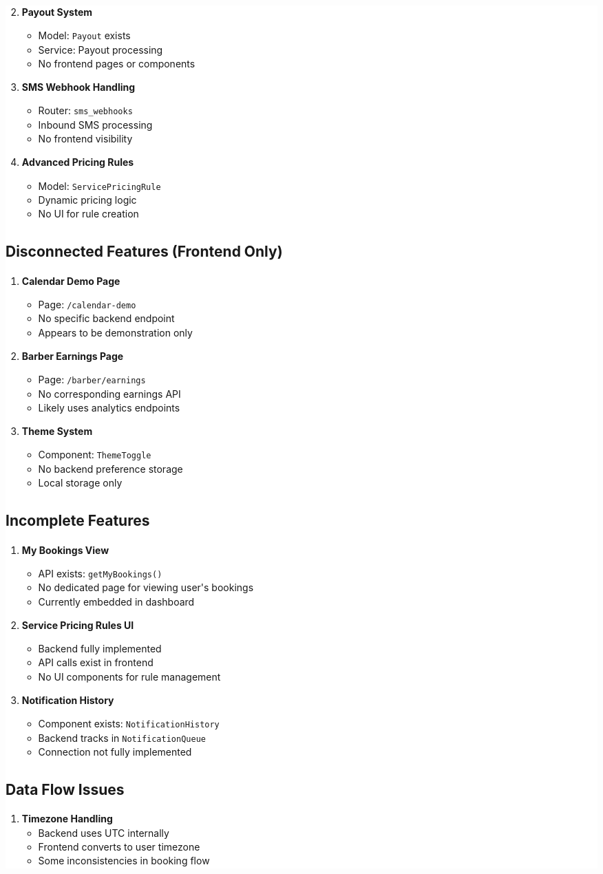 2. **Payout System**
   - Model: `Payout` exists
   - Service: Payout processing
   - No frontend pages or components

3. **SMS Webhook Handling**
   - Router: `sms_webhooks` 
   - Inbound SMS processing
   - No frontend visibility

4. **Advanced Pricing Rules**
   - Model: `ServicePricingRule`
   - Dynamic pricing logic
   - No UI for rule creation

## Disconnected Features (Frontend Only)

1. **Calendar Demo Page**
   - Page: `/calendar-demo`
   - No specific backend endpoint
   - Appears to be demonstration only

2. **Barber Earnings Page**
   - Page: `/barber/earnings`
   - No corresponding earnings API
   - Likely uses analytics endpoints

3. **Theme System**
   - Component: `ThemeToggle`
   - No backend preference storage
   - Local storage only

## Incomplete Features

1. **My Bookings View**
   - API exists: `getMyBookings()`
   - No dedicated page for viewing user's bookings
   - Currently embedded in dashboard

2. **Service Pricing Rules UI**
   - Backend fully implemented
   - API calls exist in frontend
   - No UI components for rule management

3. **Notification History**
   - Component exists: `NotificationHistory`
   - Backend tracks in `NotificationQueue`
   - Connection not fully implemented

## Data Flow Issues

1. **Timezone Handling**
   - Backend uses UTC internally
   - Frontend converts to user timezone
   - Some inconsistencies in booking flow
